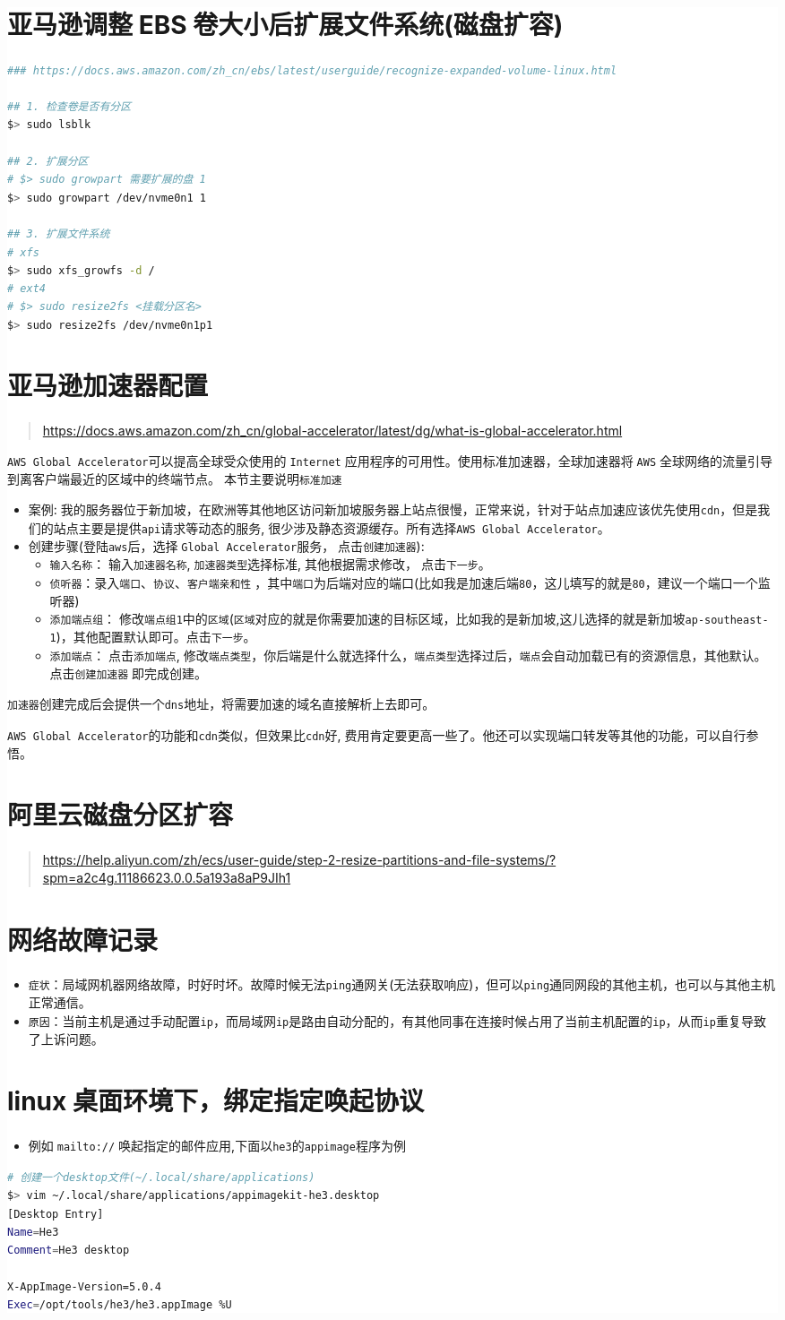 
# 亚马逊调整 EBS 卷大小后扩展文件系统(磁盘扩容)
```bash
### https://docs.aws.amazon.com/zh_cn/ebs/latest/userguide/recognize-expanded-volume-linux.html

## 1. 检查卷是否有分区
$> sudo lsblk

## 2. 扩展分区
# $> sudo growpart 需要扩展的盘 1
$> sudo growpart /dev/nvme0n1 1

## 3. 扩展文件系统
# xfs
$> sudo xfs_growfs -d / 
# ext4
# $> sudo resize2fs <挂载分区名>
$> sudo resize2fs /dev/nvme0n1p1
```

# 亚马逊加速器配置
> https://docs.aws.amazon.com/zh_cn/global-accelerator/latest/dg/what-is-global-accelerator.html  

`AWS Global Accelerator`可以提高全球受众使用的 `Internet` 应用程序的可用性。使用标准加速器，全球加速器将 `AWS` 全球网络的流量引导到离客户端最近的区域中的终端节点。 本节主要说明`标准加速`   

- 案例: 我的服务器位于新加坡，在欧洲等其他地区访问新加坡服务器上站点很慢，正常来说，针对于站点加速应该优先使用`cdn`，但是我们的站点主要是提供`api`请求等动态的服务, 很少涉及静态资源缓存。所有选择`AWS Global Accelerator`。  
- 创建步骤(登陆`aws`后，选择 `Global Accelerator`服务， 点击`创建加速器`): 
    - `输入名称`： 输入`加速器名称`, `加速器类型`选择标准, 其他根据需求修改， 点击`下一步`。 
    - `侦听器`：录入`端口`、`协议`、`客户端亲和性` ，其中`端口`为后端对应的端口(比如我是加速后端`80`，这儿填写的就是`80`，建议一个端口一个监听器)  
    - `添加端点组`： 修改`端点组1`中的`区域`(`区域`对应的就是你需要加速的目标区域，比如我的是新加坡,这儿选择的就是新加坡`ap-southeast-1`)，其他配置默认即可。点击`下一步`。
    - `添加端点`： 点击`添加端点`, 修改`端点类型`，你后端是什么就选择什么，`端点类型`选择过后，`端点`会自动加载已有的资源信息，其他默认。 点击`创建加速器` 即完成创建。

`加速器`创建完成后会提供一个`dns`地址，将需要加速的域名直接解析上去即可。   
 
`AWS Global Accelerator`的功能和`cdn`类似，但效果比`cdn`好, 费用肯定要更高一些了。他还可以实现端口转发等其他的功能，可以自行参悟。

# 阿里云磁盘分区扩容

> https://help.aliyun.com/zh/ecs/user-guide/step-2-resize-partitions-and-file-systems/?spm=a2c4g.11186623.0.0.5a193a8aP9JIh1  


# 网络故障记录
- `症状`：局域网机器网络故障，时好时坏。故障时候无法`ping`通网关(无法获取响应)，但可以`ping`通同网段的其他主机，也可以与其他主机正常通信。
- `原因`：当前主机是通过手动配置`ip`，而局域网`ip`是路由自动分配的，有其他同事在连接时候占用了当前主机配置的`ip`，从而`ip`重复导致了上诉问题。

# linux 桌面环境下，绑定指定唤起协议
- 例如 `mailto://` 唤起指定的邮件应用,下面以`he3`的`appimage`程序为例
```bash
# 创建一个desktop文件(~/.local/share/applications)
$> vim ~/.local/share/applications/appimagekit-he3.desktop 
[Desktop Entry]
Name=He3
Comment=He3 desktop

X-AppImage-Version=5.0.4
Exec=/opt/tools/he3/he3.appImage %U

```